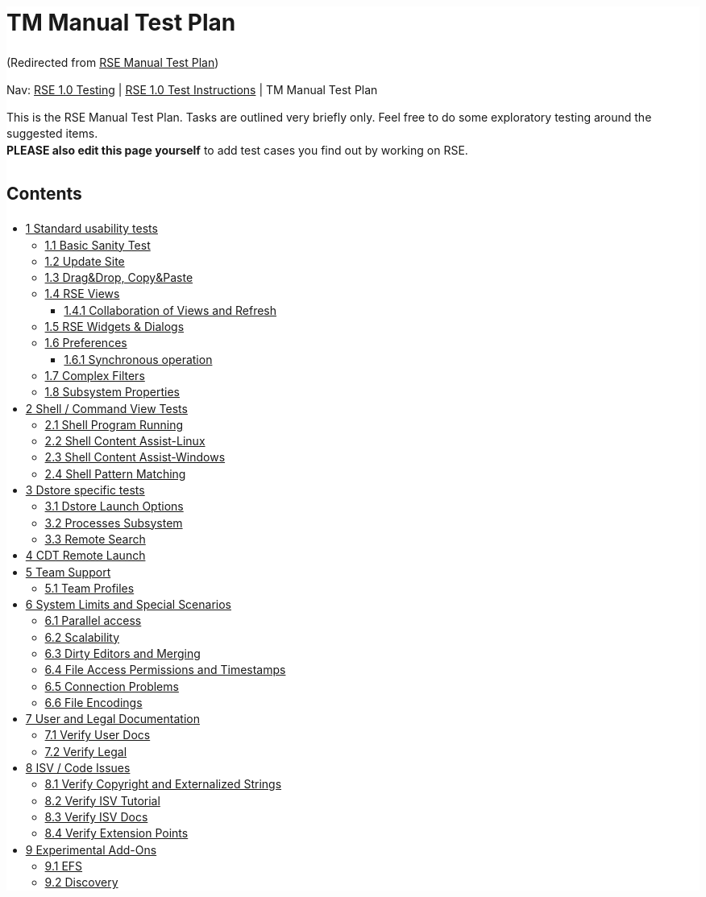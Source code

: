 

TM Manual Test Plan
===================

(Redirected from [RSE Manual Test Plan](/index.php?title=RSE_Manual_Test_Plan&redirect=no "RSE Manual Test Plan"))

Nav: [RSE 1.0 Testing](/RSE_1.0_Testing "RSE 1.0 Testing") | [RSE 1.0 Test Instructions](/RSE_1.0_Test_Instructions "RSE 1.0 Test Instructions") | TM Manual Test Plan

This is the RSE Manual Test Plan. Tasks are outlined very briefly only. Feel free to do some exploratory testing around the suggested items.  
**PLEASE also edit this page yourself** to add test cases you find out by working on RSE.

Contents
--------

*   [1 Standard usability tests](#Standard-usability-tests)
    *   [1.1 Basic Sanity Test](#Basic-Sanity-Test)
    *   [1.2 Update Site](#Update-Site)
    *   [1.3 Drag&Drop, Copy&Paste](#Drag.26Drop.2C-Copy.26Paste)
    *   [1.4 RSE Views](#RSE-Views)
        *   [1.4.1 Collaboration of Views and Refresh](#Collaboration-of-Views-and-Refresh)
    *   [1.5 RSE Widgets & Dialogs](#RSE-Widgets-.26-Dialogs)
    *   [1.6 Preferences](#Preferences)
        *   [1.6.1 Synchronous operation](#Synchronous-operation)
    *   [1.7 Complex Filters](#Complex-Filters)
    *   [1.8 Subsystem Properties](#Subsystem-Properties)
*   [2 Shell / Command View Tests](#Shell-.2F-Command-View-Tests)
    *   [2.1 Shell Program Running](#Shell-Program-Running)
    *   [2.2 Shell Content Assist-Linux](#Shell-Content-Assist-Linux)
    *   [2.3 Shell Content Assist-Windows](#Shell-Content-Assist-Windows)
    *   [2.4 Shell Pattern Matching](#Shell-Pattern-Matching)
*   [3 Dstore specific tests](#Dstore-specific-tests)
    *   [3.1 Dstore Launch Options](#Dstore-Launch-Options)
    *   [3.2 Processes Subsystem](#Processes-Subsystem)
    *   [3.3 Remote Search](#Remote-Search)
*   [4 CDT Remote Launch](#CDT-Remote-Launch)
*   [5 Team Support](#Team-Support)
    *   [5.1 Team Profiles](#Team-Profiles)
*   [6 System Limits and Special Scenarios](#System-Limits-and-Special-Scenarios)
    *   [6.1 Parallel access](#Parallel-access)
    *   [6.2 Scalability](#Scalability)
    *   [6.3 Dirty Editors and Merging](#Dirty-Editors-and-Merging)
    *   [6.4 File Access Permissions and Timestamps](#File-Access-Permissions-and-Timestamps)
    *   [6.5 Connection Problems](#Connection-Problems)
    *   [6.6 File Encodings](#File-Encodings)
*   [7 User and Legal Documentation](#User-and-Legal-Documentation)
    *   [7.1 Verify User Docs](#Verify-User-Docs)
    *   [7.2 Verify Legal](#Verify-Legal)
*   [8 ISV / Code Issues](#ISV-.2F-Code-Issues)
    *   [8.1 Verify Copyright and Externalized Strings](#Verify-Copyright-and-Externalized-Strings)
    *   [8.2 Verify ISV Tutorial](#Verify-ISV-Tutorial)
    *   [8.3 Verify ISV Docs](#Verify-ISV-Docs)
    *   [8.4 Verify Extension Points](#Verify-Extension-Points)
*   [9 Experimental Add-Ons](#Experimental-Add-Ons)
    *   [9.1 EFS](#EFS)
    *   [9.2 Discovery](#Discovery)
